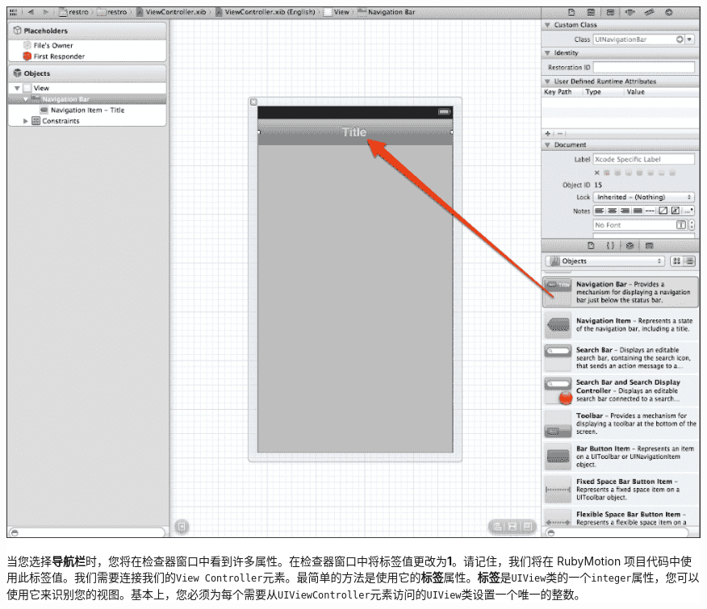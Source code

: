 ![尝试界面构建器](img/5220OT_07_05.jpg)

当您选择**导航栏**时，您将在检查器窗口中看到许多属性。在检查器窗口中将标签值更改为**1**。请记住，我们将在 RubyMotion 项目代码中使用此标签值。我们需要连接我们的`View Controller`元素。最简单的方法是使用它的**标签**属性。**标签**是`UIView`类的一个`integer`属性，您可以使用它来识别您的视图。基本上，您必须为每个需要从`UIViewController`元素访问的`UIView`类设置一个唯一的整数。
